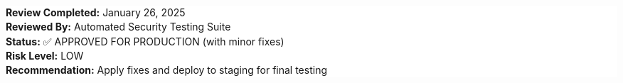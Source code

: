 
**Review Completed:** January 26, 2025  
**Reviewed By:** Automated Security Testing Suite  
**Status:** ✅ APPROVED FOR PRODUCTION (with minor fixes)  
**Risk Level:** LOW  
**Recommendation:** Apply fixes and deploy to staging for final testing

